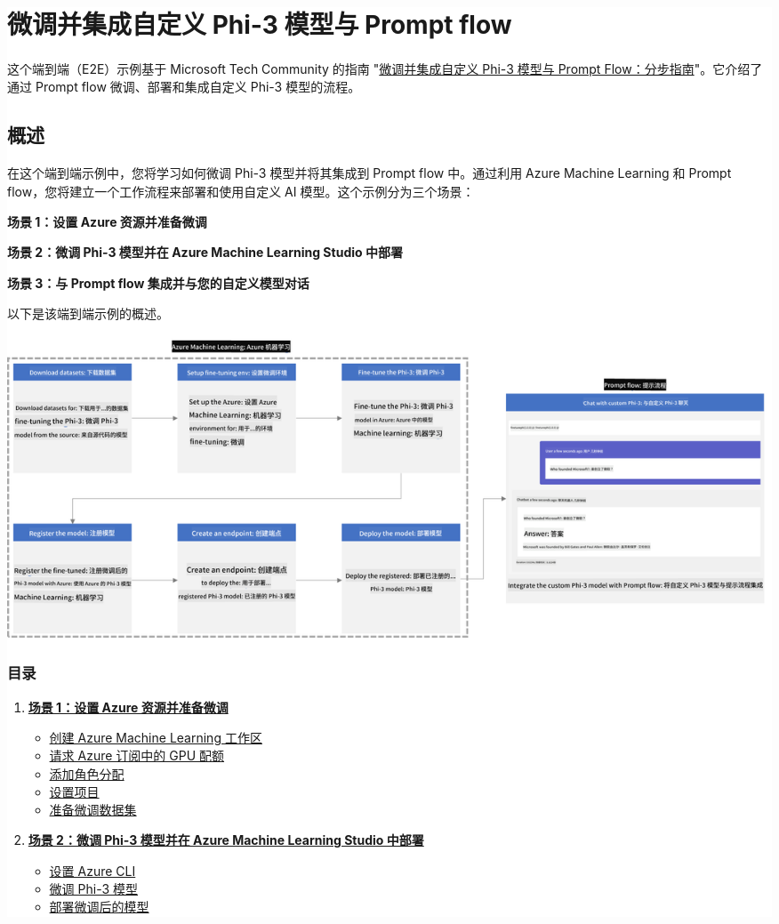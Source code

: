 
# 微调并集成自定义 Phi-3 模型与 Prompt flow

这个端到端（E2E）示例基于 Microsoft Tech Community 的指南 "[微调并集成自定义 Phi-3 模型与 Prompt Flow：分步指南](https://techcommunity.microsoft.com/t5/educator-developer-blog/fine-tune-and-integrate-custom-phi-3-models-with-prompt-flow/ba-p/4178612?WT.mc_id=aiml-137032-kinfeylo)"。它介绍了通过 Prompt flow 微调、部署和集成自定义 Phi-3 模型的流程。

## 概述

在这个端到端示例中，您将学习如何微调 Phi-3 模型并将其集成到 Prompt flow 中。通过利用 Azure Machine Learning 和 Prompt flow，您将建立一个工作流程来部署和使用自定义 AI 模型。这个示例分为三个场景：

**场景 1：设置 Azure 资源并准备微调**

**场景 2：微调 Phi-3 模型并在 Azure Machine Learning Studio 中部署**

**场景 3：与 Prompt flow 集成并与您的自定义模型对话**

以下是该端到端示例的概述。

![Phi-3-FineTuning_PromptFlow_Integration Overview](../../../../../../translated_images/00-01-architecture.dfeb1f15c7d3c8989fb267a05ac83a25485a7230bde037df9d3d92336afc1993.zh.png)

### 目录

1. **[场景 1：设置 Azure 资源并准备微调](../../../../../../md/02.Application/01.TextAndChat/Phi3)**
    - [创建 Azure Machine Learning 工作区](../../../../../../md/02.Application/01.TextAndChat/Phi3)
    - [请求 Azure 订阅中的 GPU 配额](../../../../../../md/02.Application/01.TextAndChat/Phi3)
    - [添加角色分配](../../../../../../md/02.Application/01.TextAndChat/Phi3)
    - [设置项目](../../../../../../md/02.Application/01.TextAndChat/Phi3)
    - [准备微调数据集](../../../../../../md/02.Application/01.TextAndChat/Phi3)

1. **[场景 2：微调 Phi-3 模型并在 Azure Machine Learning Studio 中部署](../../../../../../md/02.Application/01.TextAndChat/Phi3)**
    - [设置 Azure CLI](../../../../../../md/02.Application/01.TextAndChat/Phi3)
    - [微调 Phi-3 模型](../../../../../../md/02.Application/01.TextAndChat/Phi3)
    - [部署微调后的模型](../../../../../../md/02.Application/01.TextAndChat/Phi3)
